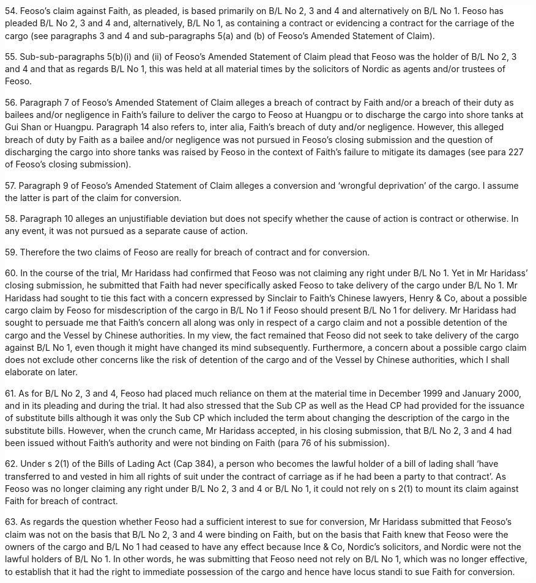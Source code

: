 54\. Feoso’s claim against Faith, as pleaded, is based primarily on B/L No 2, 3 and 4 and alternatively on B/L No 1. Feoso has pleaded B/L No 2, 3 and 4 and, alternatively, B/L No 1, as containing a contract or evidencing a contract for the carriage of the cargo (see paragraphs 3 and 4 and sub-paragraphs 5(a) and (b) of Feoso’s Amended Statement of Claim). 

55\. Sub-sub-paragraphs 5(b)(i) and (ii) of Feoso’s Amended Statement of Claim plead that Feoso was the holder of B/L No 2, 3 and 4 and that as regards B/L No 1, this was held at all material times by the solicitors of Nordic as agents and/or trustees of Feoso. 

56\. Paragraph 7 of Feoso’s Amended Statement of Claim alleges a breach of contract by Faith and/or a breach of their duty as bailees and/or negligence in Faith’s failure to deliver the cargo to Feoso at Huangpu or to discharge the cargo into shore tanks at Gui Shan or Huangpu. Paragraph 14 also refers to, inter alia, Faith’s breach of duty and/or negligence. However, this alleged breach of duty by Faith as a bailee and/or negligence was not pursued in Feoso’s closing submission and the question of discharging the cargo into shore tanks was raised by Feoso in the context of Faith’s failure to mitigate its damages (see para 227 of Feoso’s closing submission). 

57\. Paragraph 9 of Feoso’s Amended Statement of Claim alleges a conversion and ‘wrongful deprivation’ of the cargo. I assume the latter is part of the claim for conversion. 

58\. Paragraph 10 alleges an unjustifiable deviation but does not specify whether the cause of action is contract or otherwise. In any event, it was not pursued as a separate cause of action. 


59\. Therefore the two claims of Feoso are really for breach of contract and for conversion. 

60\. In the course of the trial, Mr Haridass had confirmed that Feoso was not claiming any right under B/L No 1. Yet in Mr Haridass’ closing submission, he submitted that Faith had never specifically asked Feoso to take delivery of the cargo under B/L No 1. Mr Haridass had sought to tie this fact with a concern expressed by Sinclair to Faith’s Chinese lawyers, Henry & Co, about a possible cargo claim by Feoso for misdescription of the cargo in B/L No 1 if Feoso should present B/L No 1 for delivery. Mr Haridass had sought to persuade me that Faith’s concern all along was only in respect of a cargo claim and not a possible detention of the cargo and the Vessel by Chinese authorities. In my view, the fact remained that Feoso did not seek to take delivery of the cargo against B/L No 1, even though it might have changed its mind subsequently. Furthermore, a concern about a possible cargo claim does not exclude other concerns like the risk of detention of the cargo and of the Vessel by Chinese authorities, which I shall elaborate on later. 

61\. As for B/L No 2, 3 and 4, Feoso had placed much reliance on them at the material time in December 1999 and January 2000, and in its pleading and during the trial. It had also stressed that the Sub CP as well as the Head CP had provided for the issuance of substitute bills although it was only the Sub CP which included the term about changing the description of the cargo in the substitute bills. However, when the crunch came, Mr Haridass accepted, in his closing submission, that B/L No 2, 3 and 4 had been issued without Faith’s authority and were not binding on Faith (para 76 of his submission). 

62\. Under s 2(1) of the Bills of Lading Act (Cap 384), a person who becomes the lawful holder of a bill of lading shall ‘have transferred to and vested in him all rights of suit under the contract of carriage as if he had been a party to that contract’. As Feoso was no longer claiming any right under B/L No 2, 3 and 4 or B/L No 1, it could not rely on s 2(1) to mount its claim against Faith for breach of contract. 

63\. As regards the question whether Feoso had a sufficient interest to sue for conversion, Mr Haridass submitted that Feoso’s claim was not on the basis that B/L No 2, 3 and 4 were binding on Faith, but on the basis that Faith knew that Feoso were the owners of the cargo and B/L No 1 had ceased to have any effect because Ince & Co, Nordic’s solicitors, and Nordic were not the lawful holders of B/L No 1. In other words, he was submitting that Feoso need not rely on B/L No 1, which was no longer effective, to establish that it had the right to immediate possession of the cargo and hence have locus standi to sue Faith for conversion. 
